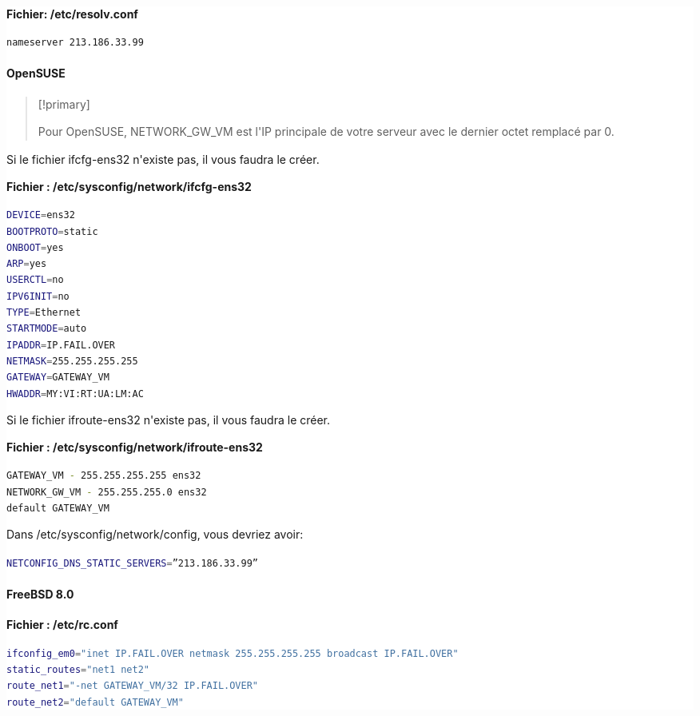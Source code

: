 **Fichier: /etc/resolv.conf**


```bash
nameserver 213.186.33.99
```


#### OpenSUSE


> [!primary]
>
> Pour OpenSUSE, NETWORK_GW_VM est l'IP principale de votre serveur avec le dernier octet remplacé par 0.
> 

Si le fichier ifcfg-ens32 n'existe pas, il vous faudra le créer.

**Fichier : /etc/sysconfig/network/ifcfg-ens32**


```bash
DEVICE=ens32
BOOTPROTO=static
ONBOOT=yes
ARP=yes
USERCTL=no
IPV6INIT=no
TYPE=Ethernet
STARTMODE=auto
IPADDR=IP.FAIL.OVER
NETMASK=255.255.255.255
GATEWAY=GATEWAY_VM
HWADDR=MY:VI:RT:UA:LM:AC
```

Si le fichier ifroute-ens32 n'existe pas, il vous faudra le créer.

**Fichier : /etc/sysconfig/network/ifroute-ens32**


```bash
GATEWAY_VM - 255.255.255.255 ens32
NETWORK_GW_VM - 255.255.255.0 ens32
default GATEWAY_VM
```

Dans /etc/sysconfig/network/config, vous devriez avoir:


```bash
NETCONFIG_DNS_STATIC_SERVERS=”213.186.33.99”
```


#### FreeBSD 8.0
**Fichier : /etc/rc.conf**


```bash
ifconfig_em0="inet IP.FAIL.OVER netmask 255.255.255.255 broadcast IP.FAIL.OVER"
static_routes="net1 net2"
route_net1="-net GATEWAY_VM/32 IP.FAIL.OVER"
route_net2="default GATEWAY_VM"
```
